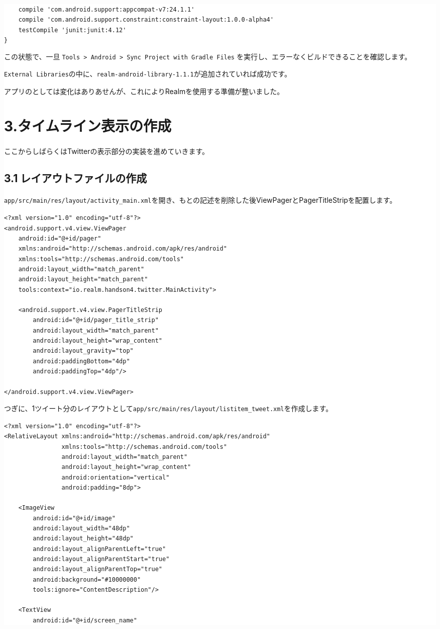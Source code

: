 ```
    compile 'com.android.support:appcompat-v7:24.1.1'
    compile 'com.android.support.constraint:constraint-layout:1.0.0-alpha4'
    testCompile 'junit:junit:4.12'
}
```


この状態で、一旦 `Tools > Android > Sync Project with Gradle Files` を実行し、エラーなくビルドできることを確認します。

`External Libraries`の中に、`realm-android-library-1.1.1`が追加されていれば成功です。

アプリのとしては変化はありあせんが、これによりRealmを使用する準備が整いました。


# 3.タイムライン表示の作成

ここからしばらくはTwitterの表示部分の実装を進めていきます。

## 3.1 レイアウトファイルの作成

`app/src/main/res/layout/activity_main.xml`を開き、もとの記述を削除した後ViewPagerとPagerTitleStripを配置します。

```
<?xml version="1.0" encoding="utf-8"?>
<android.support.v4.view.ViewPager
    android:id="@+id/pager"
    xmlns:android="http://schemas.android.com/apk/res/android"
    xmlns:tools="http://schemas.android.com/tools"
    android:layout_width="match_parent"
    android:layout_height="match_parent"
    tools:context="io.realm.handson4.twitter.MainActivity">

    <android.support.v4.view.PagerTitleStrip
        android:id="@+id/pager_title_strip"
        android:layout_width="match_parent"
        android:layout_height="wrap_content"
        android:layout_gravity="top"
        android:paddingBottom="4dp"
        android:paddingTop="4dp"/>

</android.support.v4.view.ViewPager>
```

つぎに、1ツイート分のレイアウトとして`app/src/main/res/layout/listitem_tweet.xml`を作成します。

```
<?xml version="1.0" encoding="utf-8"?>
<RelativeLayout xmlns:android="http://schemas.android.com/apk/res/android"
                xmlns:tools="http://schemas.android.com/tools"
                android:layout_width="match_parent"
                android:layout_height="wrap_content"
                android:orientation="vertical"
                android:padding="8dp">

    <ImageView
        android:id="@+id/image"
        android:layout_width="48dp"
        android:layout_height="48dp"
        android:layout_alignParentLeft="true"
        android:layout_alignParentStart="true"
        android:layout_alignParentTop="true"
        android:background="#10000000"
        tools:ignore="ContentDescription"/>

    <TextView
        android:id="@+id/screen_name"
```